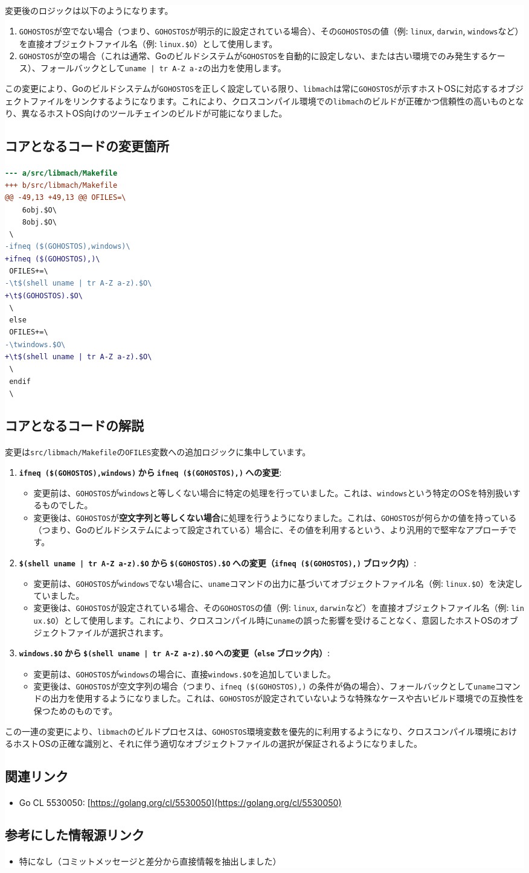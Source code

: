 変更後のロジックは以下のようになります。
1.  `GOHOSTOS`が空でない場合（つまり、`GOHOSTOS`が明示的に設定されている場合）、その`GOHOSTOS`の値（例: `linux`, `darwin`, `windows`など）を直接オブジェクトファイル名（例: `linux.$O`）として使用します。
2.  `GOHOSTOS`が空の場合（これは通常、Goのビルドシステムが`GOHOSTOS`を自動的に設定しない、または古い環境でのみ発生するケース）、フォールバックとして`uname | tr A-Z a-z`の出力を使用します。

この変更により、Goのビルドシステムが`GOHOSTOS`を正しく設定している限り、`libmach`は常に`GOHOSTOS`が示すホストOSに対応するオブジェクトファイルをリンクするようになります。これにより、クロスコンパイル環境での`libmach`のビルドが正確かつ信頼性の高いものとなり、異なるホストOS向けのツールチェインのビルドが可能になりました。

## コアとなるコードの変更箇所

```diff
--- a/src/libmach/Makefile
+++ b/src/libmach/Makefile
@@ -49,13 +49,13 @@ OFILES=\
 	6obj.$O\
 	8obj.$O\
 \
-ifneq ($(GOHOSTOS),windows)\
+ifneq ($(GOHOSTOS),)\
 OFILES+=\
-\t$(shell uname | tr A-Z a-z).$O\
+\t$(GOHOSTOS).$O\
 \
 else
 OFILES+=\
-\twindows.$O\
+\t$(shell uname | tr A-Z a-z).$O\
 \
 endif
 \
```

## コアとなるコードの解説

変更は`src/libmach/Makefile`の`OFILES`変数への追加ロジックに集中しています。

1.  **`ifneq ($(GOHOSTOS),windows)` から `ifneq ($(GOHOSTOS),)` への変更**:
    *   変更前は、`GOHOSTOS`が`windows`と等しくない場合に特定の処理を行っていました。これは、`windows`という特定のOSを特別扱いするものでした。
    *   変更後は、`GOHOSTOS`が**空文字列と等しくない場合**に処理を行うようになりました。これは、`GOHOSTOS`が何らかの値を持っている（つまり、Goのビルドシステムによって設定されている）場合に、その値を利用するという、より汎用的で堅牢なアプローチです。

2.  **`$(shell uname | tr A-Z a-z).$O` から `$(GOHOSTOS).$O` への変更（`ifneq ($(GOHOSTOS),)` ブロック内）**:
    *   変更前は、`GOHOSTOS`が`windows`でない場合に、`uname`コマンドの出力に基づいてオブジェクトファイル名（例: `linux.$O`）を決定していました。
    *   変更後は、`GOHOSTOS`が設定されている場合、その`GOHOSTOS`の値（例: `linux`, `darwin`など）を直接オブジェクトファイル名（例: `linux.$O`）として使用します。これにより、クロスコンパイル時に`uname`の誤った影響を受けることなく、意図したホストOSのオブジェクトファイルが選択されます。

3.  **`windows.$O` から `$(shell uname | tr A-Z a-z).$O` への変更（`else` ブロック内）**:
    *   変更前は、`GOHOSTOS`が`windows`の場合に、直接`windows.$O`を追加していました。
    *   変更後は、`GOHOSTOS`が空文字列の場合（つまり、`ifneq ($(GOHOSTOS),)` の条件が偽の場合）、フォールバックとして`uname`コマンドの出力を使用するようになりました。これは、`GOHOSTOS`が設定されていないような特殊なケースや古いビルド環境での互換性を保つためのものです。

この一連の変更により、`libmach`のビルドプロセスは、`GOHOSTOS`環境変数を優先的に利用するようになり、クロスコンパイル環境におけるホストOSの正確な識別と、それに伴う適切なオブジェクトファイルの選択が保証されるようになりました。

## 関連リンク

- Go CL 5530050: [https://golang.org/cl/5530050](https://golang.org/cl/5530050)

## 参考にした情報源リンク

- 特になし（コミットメッセージと差分から直接情報を抽出しました）
